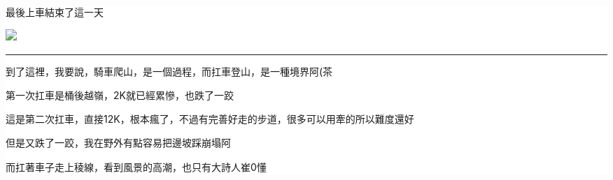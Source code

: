

  



最後上車結束了這一天



  



![](https://jaythecheyi.home.blog/wp-content/uploads/2019/11/76810-img_2346.jpg)


  



  



  



* * *



  



  



  



到了這裡，我要說，騎車爬山，是一個過程，而扛車登山，是一種境界阿(茶



  



第一次扛車是桶後越嶺，2K就已經累慘，也跌了一跤



  



這是第二次扛車，直接12K，根本瘋了，不過有完善好走的步道，很多可以用牽的所以難度還好



  



但是又跌了一跤，我在野外有點容易把邊坡踩崩塌阿



  



  



而扛著車子走上稜線，看到風景的高潮，也只有大詩人崔0懂


